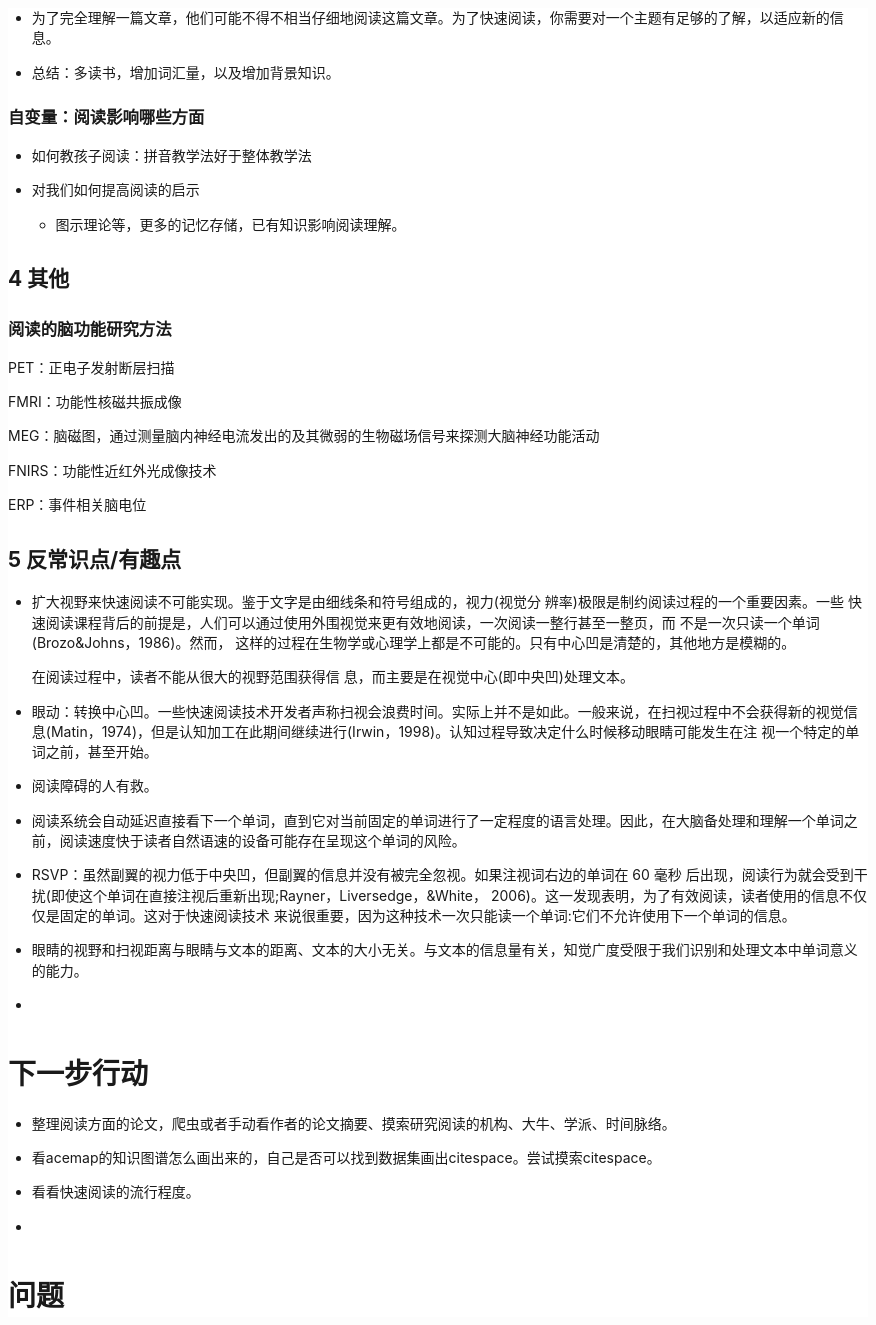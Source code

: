 - 为了完全理解一篇文章，他们可能不得不相当仔细地阅读这篇文章。为了快速阅读，你需要对一个主题有足够的了解，以适应新的信息。

- 总结：多读书，增加词汇量，以及增加背景知识。

### 自变量：阅读影响哪些方面

- 如何教孩子阅读：拼音教学法好于整体教学法

- 对我们如何提高阅读的启示
  - 图示理论等，更多的记忆存储，已有知识影响阅读理解。

## 4 其他

### 阅读的脑功能研究方法

PET：正电子发射断层扫描

FMRI：功能性核磁共振成像

MEG：脑磁图，通过测量脑内神经电流发出的及其微弱的生物磁场信号来探测大脑神经功能活动

FNIRS：功能性近红外光成像技术

ERP：事件相关脑电位



## 5 反常识点/有趣点

- 扩大视野来快速阅读不可能实现。鉴于文字是由细线条和符号组成的，视力(视觉分 辨率)极限是制约阅读过程的一个重要因素。一些 快速阅读课程背后的前提是，人们可以通过使用外围视觉来更有效地阅读，一次阅读一整行甚至一整页，而 不是一次只读一个单词(Brozo&Johns，1986)。然而， 这样的过程在生物学或心理学上都是不可能的。只有中心凹是清楚的，其他地方是模糊的。

  在阅读过程中，读者不能从很大的视野范围获得信 息，而主要是在视觉中心(即中央凹)处理文本。 

- 眼动：转换中心凹。一些快速阅读技术开发者声称扫视会浪费时间。实际上并不是如此。一般来说，在扫视过程中不会获得新的视觉信息(Matin，1974)，但是认知加工在此期间继续进行(Irwin，1998)。认知过程导致决定什么时候移动眼睛可能发生在注 视一个特定的单词之前，甚至开始。
- 阅读障碍的人有救。
- 阅读系统会自动延迟直接看下一个单词，直到它对当前固定的单词进行了一定程度的语言处理。因此，在大脑备处理和理解一个单词之前，阅读速度快于读者自然语速的设备可能存在呈现这个单词的风险。
- RSVP：虽然副翼的视力低于中央凹，但副翼的信息并没有被完全忽视。如果注视词右边的单词在 60 毫秒
  后出现，阅读行为就会受到干扰(即使这个单词在直接注视后重新出现;Rayner，Liversedge，&White，
  2006)。这一发现表明，为了有效阅读，读者使用的信息不仅仅是固定的单词。这对于快速阅读技术
  来说很重要，因为这种技术一次只能读一个单词:它们不允许使用下一个单词的信息。
- 眼睛的视野和扫视距离与眼睛与文本的距离、文本的大小无关。与文本的信息量有关，知觉广度受限于我们识别和处理文本中单词意义的能力。
- 

# 下一步行动

- 整理阅读方面的论文，爬虫或者手动看作者的论文摘要、摸索研究阅读的机构、大牛、学派、时间脉络。

- 看acemap的知识图谱怎么画出来的，自己是否可以找到数据集画出citespace。尝试摸索citespace。
- 看看快速阅读的流行程度。
- 

# 问题
